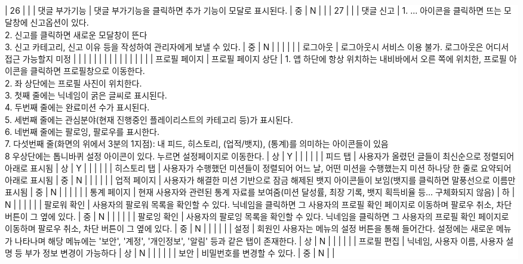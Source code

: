 | 26 |    |           | 댓글 부가기능             | 댓글 부가기능을 클릭하면 추가 기능이 모달로 표시된다.                                                                                                                                                                                                                                                                                                                                 | 중    | N           |     |
| 27 |    |           | 댓글 신고               | 1\. ... 아이콘을 클릭하면 뜨는 모달창에 신고옵션이 있다.<br>2\. 신고를 클릭하면 새로운 모달창이 뜬다<br>3\. 신고 카테고리, 신고 이유 등을 작성하여 관리자에게 보낼 수 있다.                                                                                                                                                                                                                                                   | 중    | N           |     |
|    |    |           | 로그아웃                | 로그아웃시 서비스 이용 불가. 로그아웃은 어디서 접근 가능할지 미정                                                                                                                                                                                                                                                                                                                          |      |             |     |
|    |    |           |                     |                                                                                                                                                                                                                                                                                                                                                                |      |             |     |
|    |    | 프로필 페이지   | 프로필 페이지 상단          | 1\. 앱 하단에 항상 위치하는 내비바에서 오른 쪽에 위치한, 프로필 아이콘을 클릭하면 프로필창으로 이동한다.<br>2\. 좌 상단에는 프로필 사진이 위치한다.<br>3\. 첫째 줄에는 닉네임이 굵은 글씨로 표시된다.<br>4\. 두번째 줄에는 완료미션 수가 표시된다.<br>5\. 세번째 줄에는 관심분야(현재 진행중인 플레이리스트의 카테고리 등)가 표시된다.<br>6\. 네번째 줄에는 팔로잉, 팔로우를 표시한다.<br>7\. 다섯번째 줄(화면의 위에서 3분의 1지점): 내 피드, 히스토리, (업적/뱃지), (통계)를 의미하는 아이콘들이 있음<br>8 우상단에는 톱니바퀴 설정 아이콘이 있다. 누르면 설정페이지로 이동한다. | 상    | Y           |     |
|    |    |           | 피드 탭                | 사용자가 올렸던 글들이 최신순으로 정렬되어 아래로 표시됨                                                                                                                                                                                                                                                                                                                                | 상    | Y           |     |
|    |    |           | 히스토리 탭              | 사용자가 수행했던 미션들이 정렬되어 어느 날, 어떤 미션을 수행했는지 미션 하나당 한 줄로 요약되어 아래로 표시됨                                                                                                                                                                                                                                                                                                | 중    | N           |     |
|    |    |           | 업적 페이지              | 사용자가 해결한 미션 기반으로 잠금 해제된 뱃지 아이콘들이 보임(뱃지를 클릭하면 말풍선으로 이름만 표시됨                                                                                                                                                                                                                                                                                                     | 중    | N           |     |
|    |    |           | 통계 페이지              | 현재 사용자와 관련된 통계 자료를 보여줌(미션 달성률, 최장 기록, 뱃지 획득비율 등... 구체화되지 않음)                                                                                                                                                                                                                                                                                                   | 하    | N           |     |
|    |    |           | 팔로워 확인              | 사용자의 팔로워 목록을 확인할 수 있다. 닉네임을 클릭하면 그 사용자의 프로필 확인 페이지로 이동하며 팔로우 취소, 차단 버튼이 그 옆에 있다.                                                                                                                                                                                                                                                                               | 중    | N           |     |
|    |    |           | 팔로잉 확인              | 사용자의 팔로잉 목록을 확인할 수 있다. 닉네임을 클릭하면 그 사용자의 프로필 확인 페이지로 이동하며 팔로우 취소, 차단 버튼이 그 옆에 있다.                                                                                                                                                                                                                                                                               | 중    | N           |     |
|    |    |           | 설정                  | 회원인 사용자는 메뉴의 설정 버튼을 통해 들어간다. 설정에는 새로운 메뉴가 나타나며 해당 메뉴에는 '보안', '계정', '개인정보', '알림' 등과 같은 탭이 존재한다.                                                                                                                                                                                                                                                                 | 상    | N           |     |
|    |    |           | 프로필 편집              | 닉네임, 사용자 이름, 사용자 설명 등 부가 정보 변경이 가능하다                                                                                                                                                                                                                                                                                                                           | 상    | N           |     |
|    |    |           | 보안                  | 비밀번호를 변경할 수 있다.                                                                                                                                                                                                                                                                                                                                                | 중    | N           |     |